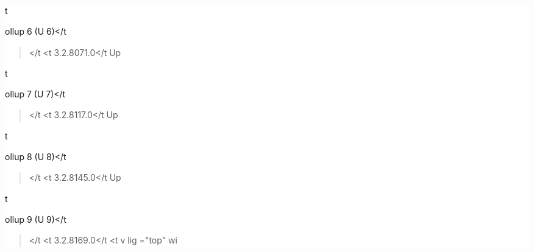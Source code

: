 
t
 
ollup 6 (U
6)</t
></t
><t
><t
 v
lig
="top" wi
th="85">3.2.8071.0</t
><t
 v
lig
="top" wi
th="393">Up

t
 
ollup 7 (U
7)</t
></t
><t
><t
 v
lig
="top" wi
th="85">3.2.8117.0</t
><t
 v
lig
="top" wi
th="393">Up

t
 
ollup 8 (U
8)</t
></t
><t
><t
 v
lig
="top" wi
th="85">3.2.8145.0</t
><t
 v
lig
="top" wi
th="393">Up

t
 
ollup 9 (U
9)</t
></t
><t
><t
 v
lig
="top" wi
th="85">3.2.8169.0</t
><t
 v
lig
="top" wi